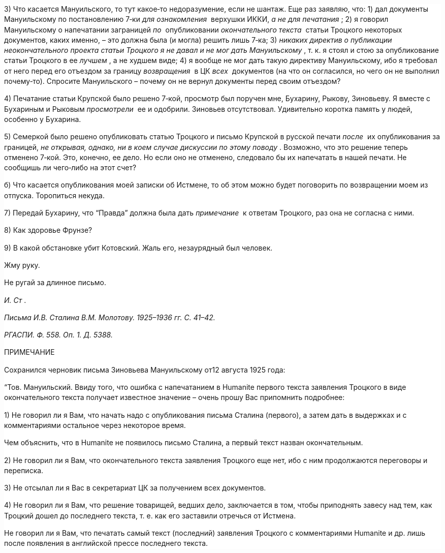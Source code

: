 3) Что касается Мануильского, то тут какое‑то недоразумение, если не шантаж. Еще раз заявляю, что: 1) дал документы Мануильскому по постановлению 7‑ки _для ознакомления_  верхушки ИККИ, _а не для печатания_ ; 2) я говорил Мануильскому о напечатании заграницей _по_  опубликовании _окончательного текста_  статьи Троцкого некоторых документов, каких именно, – это должна была (и могла) решить лишь 7‑ка; 3) _никаких директив о публикации неокончательного проекта статьи Троцкого я не давал и не мог дать Мануильскому_ , т. к. я стоял и стою за опубликование статьи Троцкого в ее _лучшем_ , а не худшем виде; 4) я вообще не мог дать такую директиву Мануильскому, ибо я требовал от него перед его отъездом за границу _возвращения_  в ЦК _всех_  документов (на что он согласился, но чего он не выполнил почему‑то). Спросите Мануильского – почему он не вернул документы перед своим отъездом?

4) Печатание статьи Крупской было решено 7‑кой, просмотр был поручен мне, Бухарину, Рыкову, Зиновьеву. Я вместе с Бухариным и Рыковым _просмотрели_  ее и одобрили. Зиновьев отсутствовал. Удивительно коротка память у людей, особенно у Бухарина.

5) Семеркой было решено опубликовать статью Троцкого и письмо Крупской в русской печати _после_  их опубликования за границей, _не открывая, однако, ни в коем случае дискуссии по этому поводу_ . Возможно, что это решение теперь отменено 7‑кой. Это, конечно, ее дело. Но если оно не отменено, следовало бы их напечатать в нашей печати. Не сообщишь ли чего‑либо на этот счет?

б) Что касается опубликования моей записки об Истмене, то об этом можно будет поговорить по возвращении моем из отпуска. Торопиться некуда.

7) Передай Бухарину, что “Правда” должна была дать _примечание_  к ответам Троцкого, раз она не согласна с ними.

8) Как здоровье Фрунзе?

9) В какой обстановке убит Котовский. Жаль его, незаурядный был человек.

Жму руку.

Не ругай за длинное письмо.

_И. Ст_ .

_Письма И.В. Сталина В.М. Молотову. 1925–1936 гг. С. 41–42._

_РГАСПИ. Ф. 558. Оп. 1. Д. 5388._

ПРИМЕЧАНИЕ

Сохранился черновик письма Зиновьева Мануильскому от12 августа 1925 года:

“Тов. Мануильский. Ввиду того, что ошибка с напечатанием в Humanite первого текста заявления Троцкого в виде окончательного текста получает известное значение – очень прошу Вас припомнить подробнее:

1) Не говорил ли я Вам, что начать надо с опубликования письма Сталина (первого), а затем дать в выдержках и с комментариями остальное через некоторое время.

Чем объяснить, что в Humanite не появилось письмо Сталина, а первый текст назван окончательным.

2) Не говорил ли я Вам, что окончательного текста заявления Троцкого еще нет, ибо с ним продолжаются переговоры и переписка.

3) Не отсылал ли я Вас в секретариат ЦК за получением всех документов.

4) Не говорил ли я Вам, что решение товарищей, ведших дело, заключается в том, чтобы приподнять завесу над тем, как Троцкий дошел до последнего текста, т. е. как его заставили отречься от Истмена.

Не говорил ли я Вам, что печатать самый текст (последний) заявления Троцкого с комментариями Humanite и др. лишь после появления в английской прессе последнего текста.
